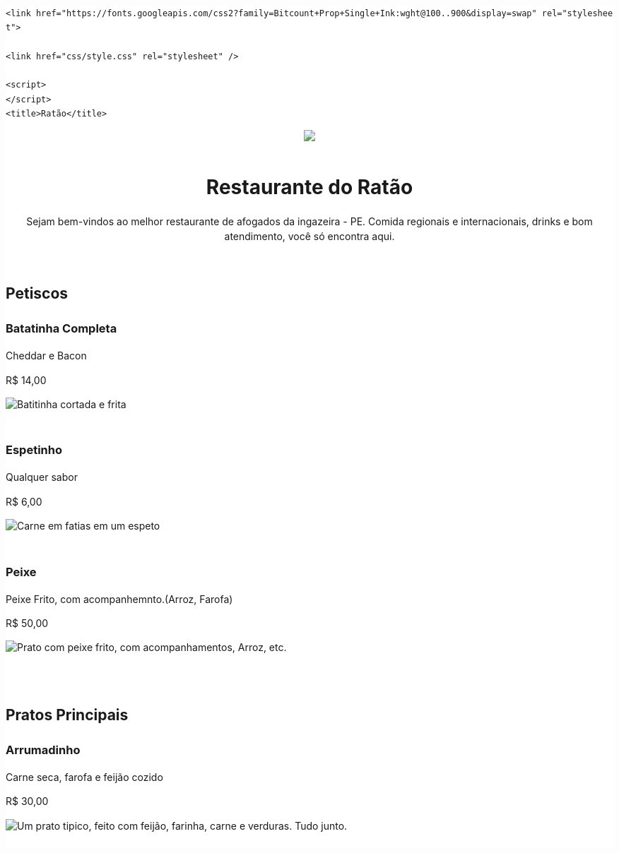 <!DOCTYPE html>
<html lang="pt-BR">
<head>
    <meta charset="UTF-8">
    <meta name="viewport" content="width=device-width, initial-scale=1.0">

    <link href="https://fonts.googleapis.com/css2?family=Bitcount+Prop+Single+Ink:wght@100..900&display=swap" rel="stylesheet">

    <link href="css/style.css" rel="stylesheet" />
    
    <script>
    </script>
    <title>Ratão</title>
</head>
<body>
    <header class = "cabecalho">
        <img  src="./img/foto.jpg"/>
        <div> 
            <h1 class="cabecalho_titulo">Restaurante do Ratão</h1>
            <p class="cabecalho_subtitulo">Sejam bem-vindos ao melhor restaurante de afogados da ingazeira - PE. 
                Comida regionais e internacionais, drinks e bom atendimento, você só encontra aqui.
            </p>
        </div>
    </header>
    <main class="principal" >
        <section>
            <h2>Petiscos</h2>
            <article>
                <h3>Batatinha Completa</h3>
                <p>Cheddar e Bacon</p>
                <p>R$ 14,00</p>
                <img  src="./img/01.jpg" alt="Batitinha cortada e frita" width="500px" height="300px"/>
            </article>
            <br/>
            <article>
                <h3>Espetinho</h3>
                <p>Qualquer sabor</p>
                <p>R$ 6,00</p>
                <img  src="./img/02.webp" alt="Carne em fatias em um espeto" width="500px" height="300px"/>
            </article>
            <br/>    
            <article>
                <h3>Peixe</h3>
                <p>Peixe Frito, com acompanhemnto.(Arroz, Farofa)</p>
                <p>R$ 50,00</p>
                <img  src="./img/03.webp" alt="Prato com peixe frito, com acompanhamentos, Arroz, etc." width="500px" height="300px"/>
            </article>            
        </section>
        <br/>
        <br/>
        <section>
            <h2>Pratos Principais</h2>
            <article>
                <h3>Arrumadinho</h3>
                <p>Carne seca, farofa e feijão cozido</p>
                <p>R$ 30,00</p>
                <img  src="./img/04.webp" alt="Um prato tipico, feito com feijão, farinha, carne e verduras. Tudo junto." width="500px" height="300px"/>
            </article> 
            <br/>
            <article>
